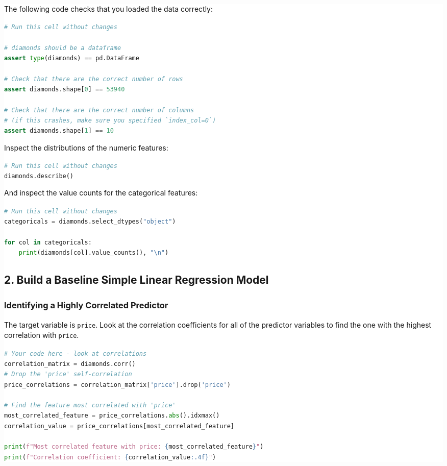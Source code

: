 The following code checks that you loaded the data correctly:


```python
# Run this cell without changes

# diamonds should be a dataframe
assert type(diamonds) == pd.DataFrame

# Check that there are the correct number of rows
assert diamonds.shape[0] == 53940

# Check that there are the correct number of columns
# (if this crashes, make sure you specified `index_col=0`)
assert diamonds.shape[1] == 10
```

Inspect the distributions of the numeric features:


```python
# Run this cell without changes
diamonds.describe()
```

And inspect the value counts for the categorical features:


```python
# Run this cell without changes
categoricals = diamonds.select_dtypes("object")

for col in categoricals:
    print(diamonds[col].value_counts(), "\n")
```

## 2. Build a Baseline Simple Linear Regression Model

### Identifying a Highly Correlated Predictor

The target variable is `price`. Look at the correlation coefficients for all of the predictor variables to find the one with the highest correlation with `price`.


```python
# Your code here - look at correlations
correlation_matrix = diamonds.corr()
# Drop the 'price' self-correlation
price_correlations = correlation_matrix['price'].drop('price')

# Find the feature most correlated with 'price'
most_correlated_feature = price_correlations.abs().idxmax()
correlation_value = price_correlations[most_correlated_feature]

print(f"Most correlated feature with price: {most_correlated_feature}")
print(f"Correlation coefficient: {correlation_value:.4f}")

```
